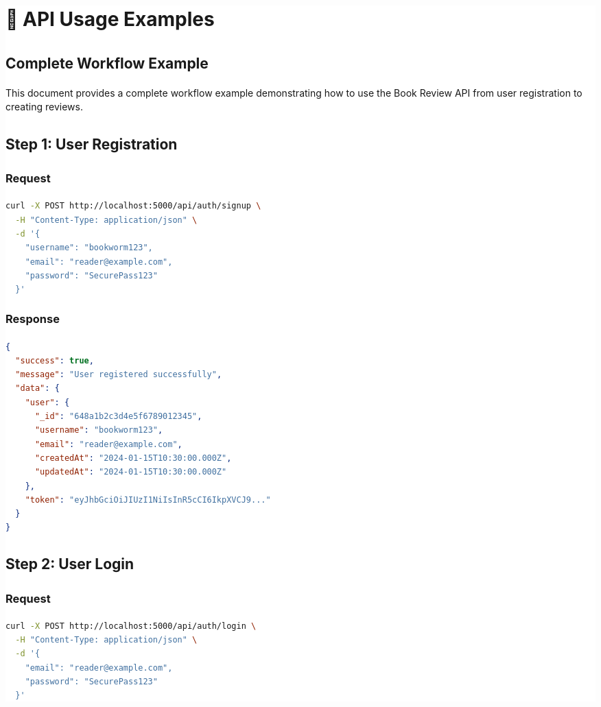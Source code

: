 # 🚀 API Usage Examples

## Complete Workflow Example

This document provides a complete workflow example demonstrating how to use the Book Review API from user registration to creating reviews.

## Step 1: User Registration

### Request

```bash
curl -X POST http://localhost:5000/api/auth/signup \
  -H "Content-Type: application/json" \
  -d '{
    "username": "bookworm123",
    "email": "reader@example.com",
    "password": "SecurePass123"
  }'
```

### Response

```json
{
  "success": true,
  "message": "User registered successfully",
  "data": {
    "user": {
      "_id": "648a1b2c3d4e5f6789012345",
      "username": "bookworm123",
      "email": "reader@example.com",
      "createdAt": "2024-01-15T10:30:00.000Z",
      "updatedAt": "2024-01-15T10:30:00.000Z"
    },
    "token": "eyJhbGciOiJIUzI1NiIsInR5cCI6IkpXVCJ9..."
  }
}
```

## Step 2: User Login

### Request

```bash
curl -X POST http://localhost:5000/api/auth/login \
  -H "Content-Type: application/json" \
  -d '{
    "email": "reader@example.com",
    "password": "SecurePass123"
  }'
```

